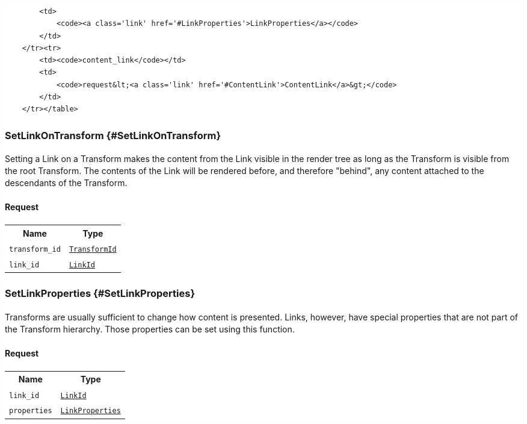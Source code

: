             <td>
                <code><a class='link' href='#LinkProperties'>LinkProperties</a></code>
            </td>
        </tr><tr>
            <td><code>content_link</code></td>
            <td>
                <code>request&lt;<a class='link' href='#ContentLink'>ContentLink</a>&gt;</code>
            </td>
        </tr></table>



### SetLinkOnTransform {#SetLinkOnTransform}

<p>Setting a Link on a Transform makes the content from the Link visible in the render tree
as long as the Transform is visible from the root Transform. The contents of the Link will
be rendered before, and therefore &quot;behind&quot;, any content attached to the descendants of the
Transform.</p>

#### Request
<table>
    <tr><th>Name</th><th>Type</th></tr>
    <tr>
            <td><code>transform_id</code></td>
            <td>
                <code><a class='link' href='#TransformId'>TransformId</a></code>
            </td>
        </tr><tr>
            <td><code>link_id</code></td>
            <td>
                <code><a class='link' href='#LinkId'>LinkId</a></code>
            </td>
        </tr></table>



### SetLinkProperties {#SetLinkProperties}

<p>Transforms are usually sufficient to change how content is presented. Links, however, have
special properties that are not part of the Transform hierarchy. Those properties can be set
using this function.</p>

#### Request
<table>
    <tr><th>Name</th><th>Type</th></tr>
    <tr>
            <td><code>link_id</code></td>
            <td>
                <code><a class='link' href='#LinkId'>LinkId</a></code>
            </td>
        </tr><tr>
            <td><code>properties</code></td>
            <td>
                <code><a class='link' href='#LinkProperties'>LinkProperties</a></code>
            </td>
        </tr></table>
